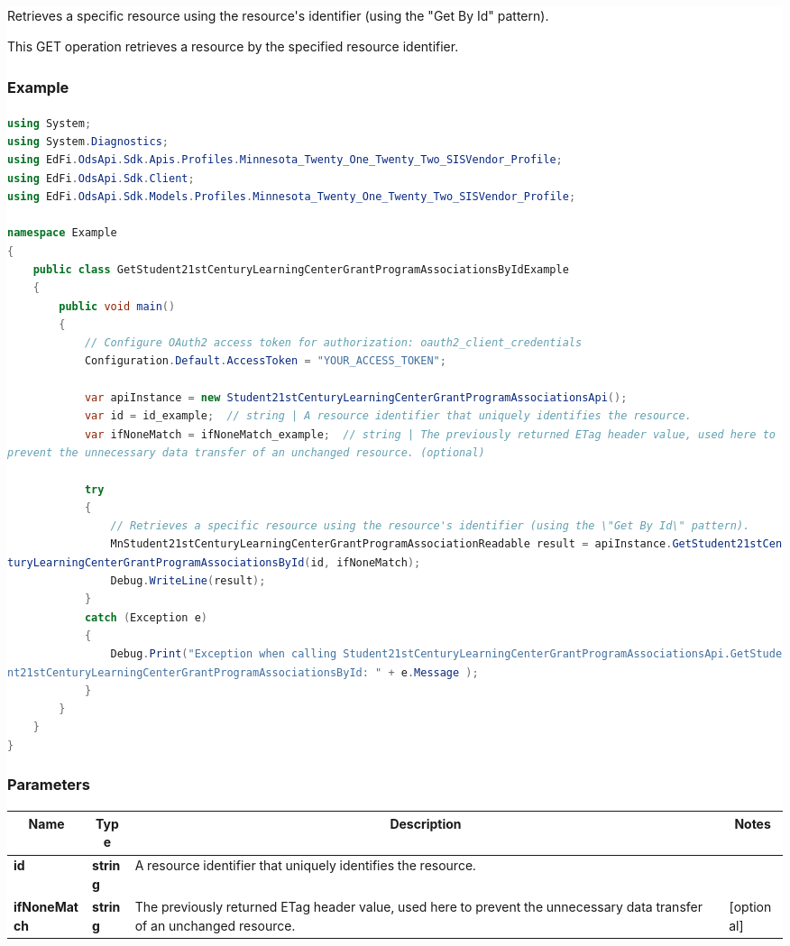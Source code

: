 Retrieves a specific resource using the resource's identifier (using the \"Get By Id\" pattern).

This GET operation retrieves a resource by the specified resource identifier.

### Example
```csharp
using System;
using System.Diagnostics;
using EdFi.OdsApi.Sdk.Apis.Profiles.Minnesota_Twenty_One_Twenty_Two_SISVendor_Profile;
using EdFi.OdsApi.Sdk.Client;
using EdFi.OdsApi.Sdk.Models.Profiles.Minnesota_Twenty_One_Twenty_Two_SISVendor_Profile;

namespace Example
{
    public class GetStudent21stCenturyLearningCenterGrantProgramAssociationsByIdExample
    {
        public void main()
        {
            // Configure OAuth2 access token for authorization: oauth2_client_credentials
            Configuration.Default.AccessToken = "YOUR_ACCESS_TOKEN";

            var apiInstance = new Student21stCenturyLearningCenterGrantProgramAssociationsApi();
            var id = id_example;  // string | A resource identifier that uniquely identifies the resource.
            var ifNoneMatch = ifNoneMatch_example;  // string | The previously returned ETag header value, used here to prevent the unnecessary data transfer of an unchanged resource. (optional) 

            try
            {
                // Retrieves a specific resource using the resource's identifier (using the \"Get By Id\" pattern).
                MnStudent21stCenturyLearningCenterGrantProgramAssociationReadable result = apiInstance.GetStudent21stCenturyLearningCenterGrantProgramAssociationsById(id, ifNoneMatch);
                Debug.WriteLine(result);
            }
            catch (Exception e)
            {
                Debug.Print("Exception when calling Student21stCenturyLearningCenterGrantProgramAssociationsApi.GetStudent21stCenturyLearningCenterGrantProgramAssociationsById: " + e.Message );
            }
        }
    }
}
```

### Parameters

Name | Type | Description  | Notes
------------- | ------------- | ------------- | -------------
 **id** | **string**| A resource identifier that uniquely identifies the resource. | 
 **ifNoneMatch** | **string**| The previously returned ETag header value, used here to prevent the unnecessary data transfer of an unchanged resource. | [optional] 
